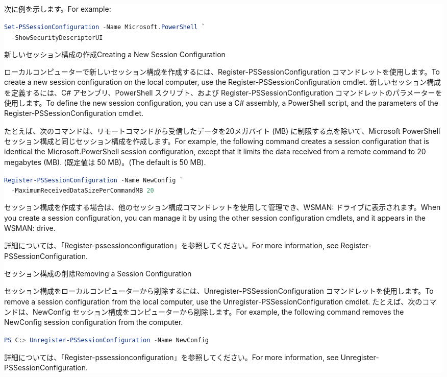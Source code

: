 <span data-ttu-id="eb7ad-172">次に例を示します。</span><span class="sxs-lookup"><span data-stu-id="eb7ad-172">For example:</span></span>

```powershell
Set-PSSessionConfiguration -Name Microsoft.PowerShell `
  -ShowSecurityDescriptorUI
```

<span data-ttu-id="eb7ad-173">新しいセッション構成の作成</span><span class="sxs-lookup"><span data-stu-id="eb7ad-173">Creating a New Session Configuration</span></span>

<span data-ttu-id="eb7ad-174">ローカルコンピューターで新しいセッション構成を作成するには、Register-PSSessionConfiguration コマンドレットを使用します。</span><span class="sxs-lookup"><span data-stu-id="eb7ad-174">To create a new session configuration on the local computer, use the Register-PSSessionConfiguration cmdlet.</span></span> <span data-ttu-id="eb7ad-175">新しいセッション構成を定義するには、C# アセンブリ、PowerShell スクリプト、および Register-PSSessionConfiguration コマンドレットのパラメーターを使用します。</span><span class="sxs-lookup"><span data-stu-id="eb7ad-175">To define the new session configuration, you can use a C# assembly, a PowerShell script, and the parameters of the Register-PSSessionConfiguration cmdlet.</span></span>

<span data-ttu-id="eb7ad-176">たとえば、次のコマンドは、リモートコマンドから受信したデータを20メガバイト (MB) に制限する点を除いて、Microsoft PowerShell セッション構成と同じセッション構成を作成します。</span><span class="sxs-lookup"><span data-stu-id="eb7ad-176">For example, the following command creates a session configuration that is identical the Microsoft.PowerShell session configuration, except that it limits the data received from a remote command to 20 megabytes (MB).</span></span> <span data-ttu-id="eb7ad-177">(既定値は 50 MB)。</span><span class="sxs-lookup"><span data-stu-id="eb7ad-177">(The default is 50 MB).</span></span>

```powershell
Register-PSSessionConfiguration -Name NewConfig `
  -MaximumReceivedDataSizePerCommandMB 20
```

<span data-ttu-id="eb7ad-178">セッション構成を作成する場合は、他のセッション構成コマンドレットを使用して管理でき、WSMAN: ドライブに表示されます。</span><span class="sxs-lookup"><span data-stu-id="eb7ad-178">When you create a session configuration, you can manage it by using the other session configuration cmdlets, and it appears in the WSMAN: drive.</span></span>

<span data-ttu-id="eb7ad-179">詳細については、「Register-pssessionconfiguration」を参照してください。</span><span class="sxs-lookup"><span data-stu-id="eb7ad-179">For more information, see Register-PSSessionConfiguration.</span></span>

<span data-ttu-id="eb7ad-180">セッション構成の削除</span><span class="sxs-lookup"><span data-stu-id="eb7ad-180">Removing a Session Configuration</span></span>

<span data-ttu-id="eb7ad-181">セッション構成をローカルコンピューターから削除するには、Unregister-PSSessionConfiguration コマンドレットを使用します。</span><span class="sxs-lookup"><span data-stu-id="eb7ad-181">To remove a session configuration from the local computer, use the Unregister-PSSessionConfiguration cmdlet.</span></span> <span data-ttu-id="eb7ad-182">たとえば、次のコマンドは、NewConfig セッション構成をコンピューターから削除します。</span><span class="sxs-lookup"><span data-stu-id="eb7ad-182">For example, the following command removes the NewConfig session configuration from the computer.</span></span>

```powershell
PS C:> Unregister-PSSessionConfiguration -Name NewConfig
```

<span data-ttu-id="eb7ad-183">詳細については、「Register-pssessionconfiguration」を参照してください。</span><span class="sxs-lookup"><span data-stu-id="eb7ad-183">For more information, see Unregister-PSSessionConfiguration.</span></span>
